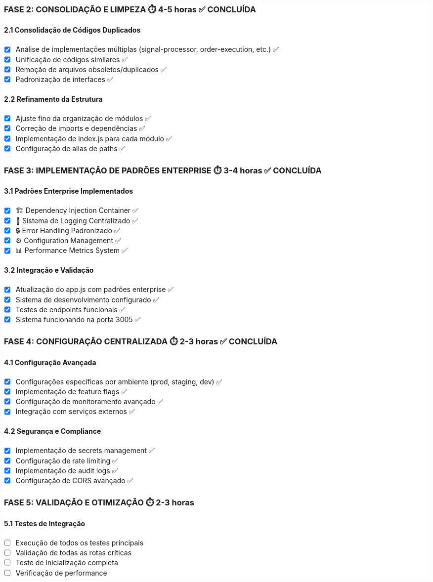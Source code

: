 ### **FASE 2: CONSOLIDAÇÃO E LIMPEZA** ⏱️ 4-5 horas ✅ **CONCLUÍDA**
#### **2.1 Consolidação de Códigos Duplicados**
- [x] Análise de implementações múltiplas (signal-processor, order-execution, etc.) ✅
- [x] Unificação de códigos similares ✅
- [x] Remoção de arquivos obsoletos/duplicados ✅
- [x] Padronização de interfaces ✅

#### **2.2 Refinamento da Estrutura**
- [x] Ajuste fino da organização de módulos ✅
- [x] Correção de imports e dependências ✅
- [x] Implementação de index.js para cada módulo ✅
- [x] Configuração de alias de paths ✅

### **FASE 3: IMPLEMENTAÇÃO DE PADRÕES ENTERPRISE** ⏱️ 3-4 horas ✅ **CONCLUÍDA**
#### **3.1 Padrões Enterprise Implementados**
- [x] 🏗️ Dependency Injection Container ✅
- [x] 📝 Sistema de Logging Centralizado ✅
- [x] 🔒 Error Handling Padronizado ✅
- [x] ⚙️ Configuration Management ✅
- [x] 📊 Performance Metrics System ✅

#### **3.2 Integração e Validação**
- [x] Atualização do app.js com padrões enterprise ✅
- [x] Sistema de desenvolvimento configurado ✅
- [x] Testes de endpoints funcionais ✅
- [x] Sistema funcionando na porta 3005 ✅

### **FASE 4: CONFIGURAÇÃO CENTRALIZADA** ⏱️ 2-3 horas ✅ **CONCLUÍDA**
#### **4.1 Configuração Avançada**
- [x] Configurações específicas por ambiente (prod, staging, dev) ✅
- [x] Implementação de feature flags ✅
- [x] Configuração de monitoramento avançado ✅
- [x] Integração com serviços externos ✅

#### **4.2 Segurança e Compliance**
- [x] Implementação de secrets management ✅
- [x] Configuração de rate limiting ✅
- [x] Implementação de audit logs ✅
- [x] Configuração de CORS avançado ✅

### **FASE 5: VALIDAÇÃO E OTIMIZAÇÃO** ⏱️ 2-3 horas
#### **5.1 Testes de Integração**
- [ ] Execução de todos os testes principais
- [ ] Validação de todas as rotas críticas
- [ ] Teste de inicialização completa
- [ ] Verificação de performance
